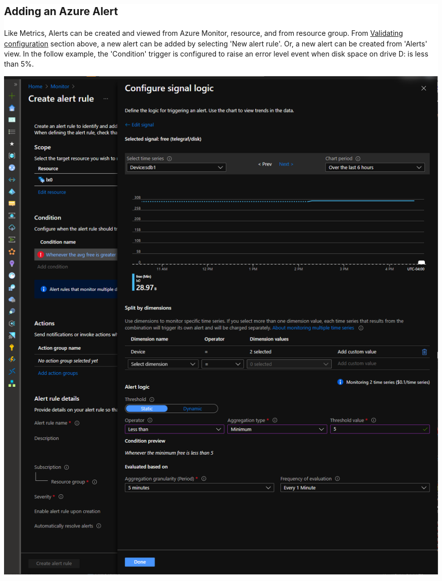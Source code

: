 ## Adding an Azure Alert

Like Metrics, Alerts can be created and viewed from Azure Monitor, resource, and from resource group. From [Validating configuration](#validating-configuration) section above, a new alert can be added by selecting 'New alert rule'. Or, a new alert can be created from 'Alerts' view. In the follow example, the 'Condition' trigger is configured to raise an error level event when disk space on drive D: is less than 5%.

![create alert signal](../media/create-alert-signal-lx.png)
